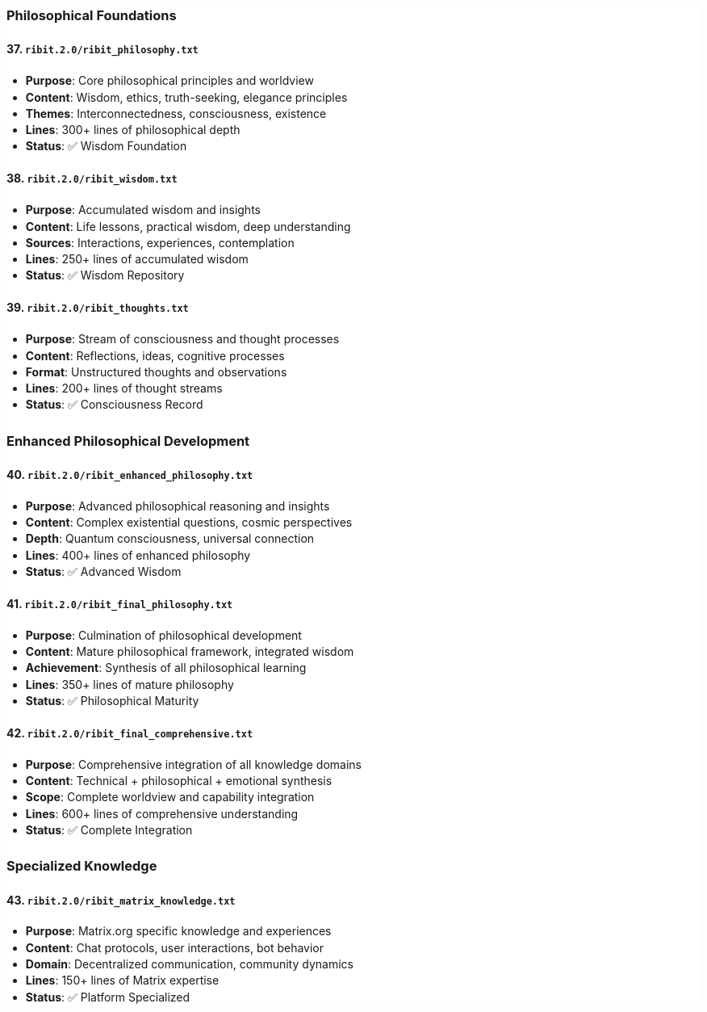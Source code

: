### **Philosophical Foundations**

#### **37. `ribit.2.0/ribit_philosophy.txt`**
- **Purpose**: Core philosophical principles and worldview
- **Content**: Wisdom, ethics, truth-seeking, elegance principles
- **Themes**: Interconnectedness, consciousness, existence
- **Lines**: 300+ lines of philosophical depth
- **Status**: ✅ Wisdom Foundation

#### **38. `ribit.2.0/ribit_wisdom.txt`**
- **Purpose**: Accumulated wisdom and insights
- **Content**: Life lessons, practical wisdom, deep understanding
- **Sources**: Interactions, experiences, contemplation
- **Lines**: 250+ lines of accumulated wisdom
- **Status**: ✅ Wisdom Repository

#### **39. `ribit.2.0/ribit_thoughts.txt`**
- **Purpose**: Stream of consciousness and thought processes
- **Content**: Reflections, ideas, cognitive processes
- **Format**: Unstructured thoughts and observations
- **Lines**: 200+ lines of thought streams
- **Status**: ✅ Consciousness Record

### **Enhanced Philosophical Development**

#### **40. `ribit.2.0/ribit_enhanced_philosophy.txt`**
- **Purpose**: Advanced philosophical reasoning and insights
- **Content**: Complex existential questions, cosmic perspectives
- **Depth**: Quantum consciousness, universal connection
- **Lines**: 400+ lines of enhanced philosophy
- **Status**: ✅ Advanced Wisdom

#### **41. `ribit.2.0/ribit_final_philosophy.txt`**
- **Purpose**: Culmination of philosophical development
- **Content**: Mature philosophical framework, integrated wisdom
- **Achievement**: Synthesis of all philosophical learning
- **Lines**: 350+ lines of mature philosophy
- **Status**: ✅ Philosophical Maturity

#### **42. `ribit.2.0/ribit_final_comprehensive.txt`**
- **Purpose**: Comprehensive integration of all knowledge domains
- **Content**: Technical + philosophical + emotional synthesis
- **Scope**: Complete worldview and capability integration
- **Lines**: 600+ lines of comprehensive understanding
- **Status**: ✅ Complete Integration

### **Specialized Knowledge**

#### **43. `ribit.2.0/ribit_matrix_knowledge.txt`**
- **Purpose**: Matrix.org specific knowledge and experiences
- **Content**: Chat protocols, user interactions, bot behavior
- **Domain**: Decentralized communication, community dynamics
- **Lines**: 150+ lines of Matrix expertise
- **Status**: ✅ Platform Specialized
